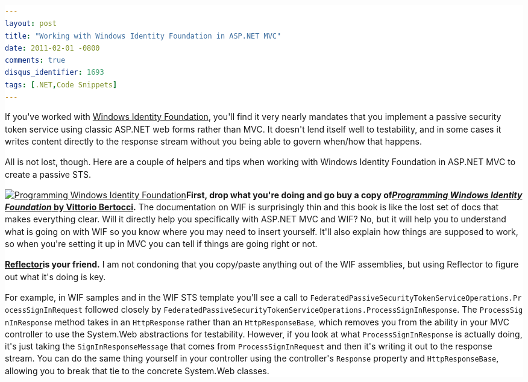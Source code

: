 ```yaml
---
layout: post
title: "Working with Windows Identity Foundation in ASP.NET MVC"
date: 2011-02-01 -0800
comments: true
disqus_identifier: 1693
tags: [.NET,Code Snippets]
---
```

If you've worked with [Windows Identity
Foundation](http://msdn.microsoft.com/en-us/security/aa570351), you'll
find it very nearly mandates that you implement a passive security token
service using classic ASP.NET web forms rather than MVC. It doesn't lend
itself well to testability, and in some cases it writes content directly
to the response stream without you being able to govern when/how that
happens.

All is not lost, though. Here are a couple of helpers and tips when
working with Windows Identity Foundation in ASP.NET MVC to create a
passive STS.

[![Programming Windows Identity
Foundation](http://ecx.images-amazon.com/images/I/41C3nO4WGgL.PC_SY200_.jpg)](http://www.amazon.com/dp/0735627185?tag=mhsvortex)**First,
drop what you're doing and go buy a copy of**[***Programming Windows
Identity Foundation* by Vittorio
Bertocci**](http://www.amazon.com/dp/0735627185?tag=mhsvortex)**.** The
documentation on WIF is surprisingly thin and this book is like the lost
set of docs that makes everything clear. Will it directly help you
specifically with ASP.NET MVC and WIF? No, but it will help you to
understand what is going on with WIF so you know where you may need to
insert yourself. It'll also explain how things are supposed to work, so
when you're setting it up in MVC you can tell if things are going right
or not.

[**Reflector**](http://www.red-gate.com/products/dotnet-development/reflector/)**is
your friend.** I am not condoning that you copy/paste anything out of
the WIF assemblies, but using Reflector to figure out what it's doing is
key.

For example, in WIF samples and in the WIF STS template you'll see a
call to
`FederatedPassiveSecurityTokenServiceOperations.ProcessSignInRequest`
followed closely by
`FederatedPassiveSecurityTokenServiceOperations.ProcessSignInResponse`.
The `ProcessSignInResponse` method takes in an `HttpResponse` rather
than an `HttpResponseBase`, which removes you from the ability in your
MVC controller to use the System.Web abstractions for testability.
However, if you look at what `ProcessSignInResponse` is actually doing,
it's just taking the `SignInResponseMessage` that comes from
`ProcessSignInRequest` and then it's writing it out to the response
stream. You can do the same thing yourself in your controller using the
controller's `Response` property and `HttpResponseBase`, allowing you to
break that tie to the concrete System.Web classes.
